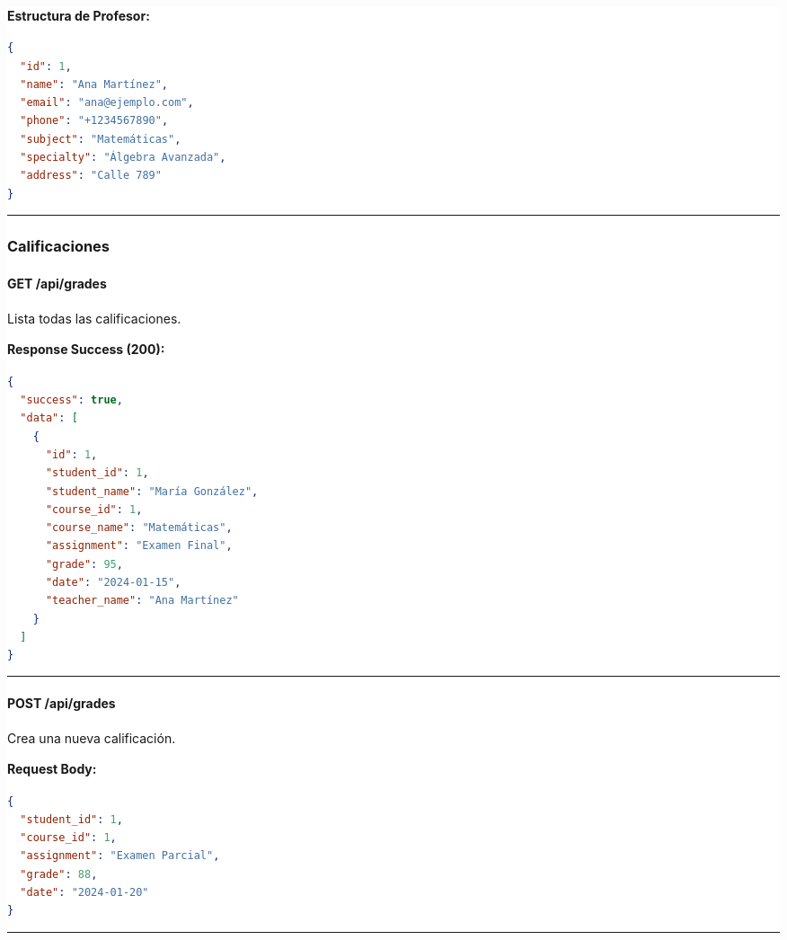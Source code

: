 **Estructura de Profesor:**
```json
{
  "id": 1,
  "name": "Ana Martínez",
  "email": "ana@ejemplo.com",
  "phone": "+1234567890",
  "subject": "Matemáticas",
  "specialty": "Álgebra Avanzada",
  "address": "Calle 789"
}
```

---

### Calificaciones

#### GET /api/grades
Lista todas las calificaciones.

**Response Success (200):**
```json
{
  "success": true,
  "data": [
    {
      "id": 1,
      "student_id": 1,
      "student_name": "María González",
      "course_id": 1,
      "course_name": "Matemáticas",
      "assignment": "Examen Final",
      "grade": 95,
      "date": "2024-01-15",
      "teacher_name": "Ana Martínez"
    }
  ]
}
```

---

#### POST /api/grades
Crea una nueva calificación.

**Request Body:**
```json
{
  "student_id": 1,
  "course_id": 1,
  "assignment": "Examen Parcial",
  "grade": 88,
  "date": "2024-01-20"
}
```

---